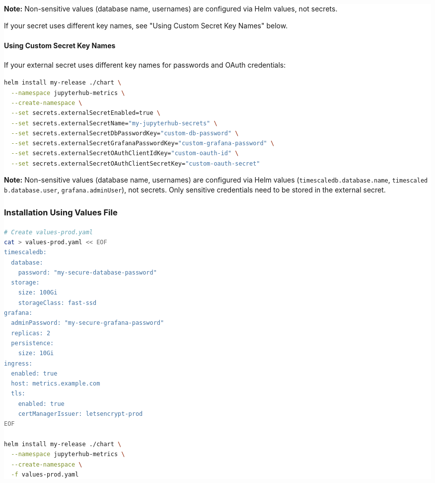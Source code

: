 **Note:** Non-sensitive values (database name, usernames) are configured via Helm values, not secrets.

If your secret uses different key names, see "Using Custom Secret Key Names" below.

#### Using Custom Secret Key Names

If your external secret uses different key names for passwords and OAuth credentials:

```bash
helm install my-release ./chart \
  --namespace jupyterhub-metrics \
  --create-namespace \
  --set secrets.externalSecretEnabled=true \
  --set secrets.externalSecretName="my-jupyterhub-secrets" \
  --set secrets.externalSecretDbPasswordKey="custom-db-password" \
  --set secrets.externalSecretGrafanaPasswordKey="custom-grafana-password" \
  --set secrets.externalSecretOAuthClientIdKey="custom-oauth-id" \
  --set secrets.externalSecretOAuthClientSecretKey="custom-oauth-secret"
```

**Note:** Non-sensitive values (database name, usernames) are configured via Helm values (`timescaledb.database.name`, `timescaledb.database.user`, `grafana.adminUser`), not secrets. Only sensitive credentials need to be stored in the external secret.

### Installation Using Values File

```bash
# Create values-prod.yaml
cat > values-prod.yaml << EOF
timescaledb:
  database:
    password: "my-secure-database-password"
  storage:
    size: 100Gi
    storageClass: fast-ssd
grafana:
  adminPassword: "my-secure-grafana-password"
  replicas: 2
  persistence:
    size: 10Gi
ingress:
  enabled: true
  host: metrics.example.com
  tls:
    enabled: true
    certManagerIssuer: letsencrypt-prod
EOF

helm install my-release ./chart \
  --namespace jupyterhub-metrics \
  --create-namespace \
  -f values-prod.yaml
```
